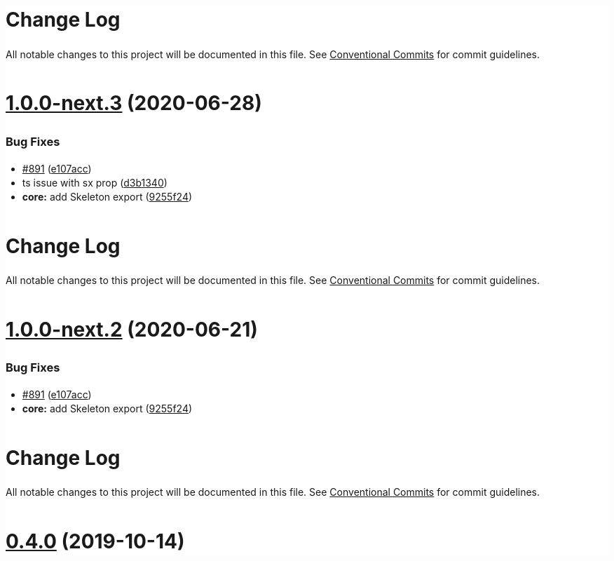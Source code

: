 # Change Log

All notable changes to this project will be documented in this file. See
[Conventional Commits](https://conventionalcommits.org) for commit guidelines.

# [1.0.0-next.3](https://github.com/chakra-xui/chakra-xui/compare/@chakra-xui/core@0.8.0...@chakra-xui/core@1.0.0-next.3) (2020-06-28)

### Bug Fixes

- [#891](https://github.com/chakra-xui/chakra-xui/issues/891)
  ([e107acc](https://github.com/chakra-xui/chakra-xui/commit/e107acc8487898a965b0d695c1da71f46fc56d5e))
- ts issue with sx prop
  ([d3b1340](https://github.com/chakra-xui/chakra-xui/commit/d3b1340cb255937927b4d4c56ce218141570b951))
- **core:** add Skeleton export
  ([9255f24](https://github.com/chakra-xui/chakra-xui/commit/9255f24a3653f6f71773d4fdf7221c40aeddb873))

# Change Log

All notable changes to this project will be documented in this file. See
[Conventional Commits](https://conventionalcommits.org) for commit guidelines.

# [1.0.0-next.2](https://github.com/chakra-xui/chakra-xui/compare/@chakra-xui/core@0.8.0...@chakra-xui/core@1.0.0-next.2) (2020-06-21)

### Bug Fixes

- [#891](https://github.com/chakra-xui/chakra-xui/issues/891)
  ([e107acc](https://github.com/chakra-xui/chakra-xui/commit/e107acc8487898a965b0d695c1da71f46fc56d5e))
- **core:** add Skeleton export
  ([9255f24](https://github.com/chakra-xui/chakra-xui/commit/9255f24a3653f6f71773d4fdf7221c40aeddb873))

# Change Log

All notable changes to this project will be documented in this file. See
[Conventional Commits](https://conventionalcommits.org) for commit guidelines.

# [0.4.0](https://github.com/chakra-xui/chakra-xui/compare/@chakra-xui/core@0.3.4...@chakra-xui/core@0.4.0) (2019-10-14)
